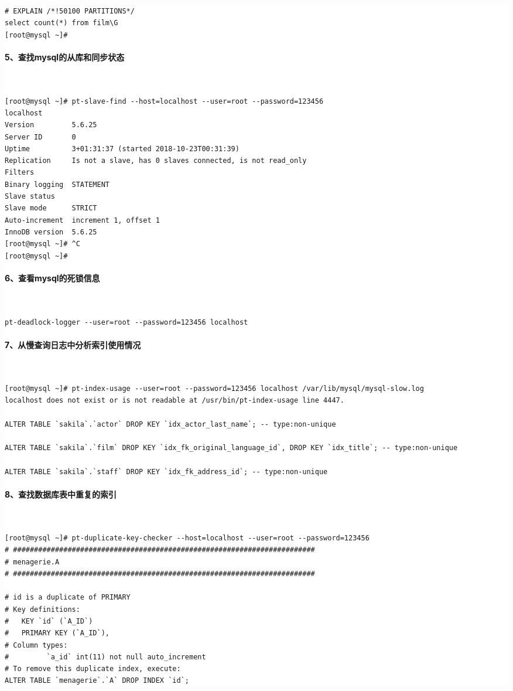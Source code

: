 ```
# EXPLAIN /*!50100 PARTITIONS*/
select count(*) from film\G
[root@mysql ~]# 
```

#### 5、查找mysql的从库和同步状态

 

```
[root@mysql ~]# pt-slave-find --host=localhost --user=root --password=123456
localhost
Version         5.6.25
Server ID       0
Uptime          3+01:31:37 (started 2018-10-23T00:31:39)
Replication     Is not a slave, has 0 slaves connected, is not read_only
Filters         
Binary logging  STATEMENT
Slave status    
Slave mode      STRICT
Auto-increment  increment 1, offset 1
InnoDB version  5.6.25
[root@mysql ~]# ^C
[root@mysql ~]# 
```

#### 6、查看mysql的死锁信息

 

```
pt-deadlock-logger --user=root --password=123456 localhost
```

#### 7、从慢查询日志中分析索引使用情况

 

```
[root@mysql ~]# pt-index-usage --user=root --password=123456 localhost /var/lib/mysql/mysql-slow.log 
localhost does not exist or is not readable at /usr/bin/pt-index-usage line 4447.

ALTER TABLE `sakila`.`actor` DROP KEY `idx_actor_last_name`; -- type:non-unique

ALTER TABLE `sakila`.`film` DROP KEY `idx_fk_original_language_id`, DROP KEY `idx_title`; -- type:non-unique

ALTER TABLE `sakila`.`staff` DROP KEY `idx_fk_address_id`; -- type:non-unique
```

#### 8、查找数据库表中重复的索引

 

```
[root@mysql ~]# pt-duplicate-key-checker --host=localhost --user=root --password=123456
# ########################################################################
# menagerie.A                                                             
# ########################################################################

# id is a duplicate of PRIMARY
# Key definitions:
#   KEY `id` (`A_ID`)
#   PRIMARY KEY (`A_ID`),
# Column types:
#         `a_id` int(11) not null auto_increment
# To remove this duplicate index, execute:
ALTER TABLE `menagerie`.`A` DROP INDEX `id`;

```